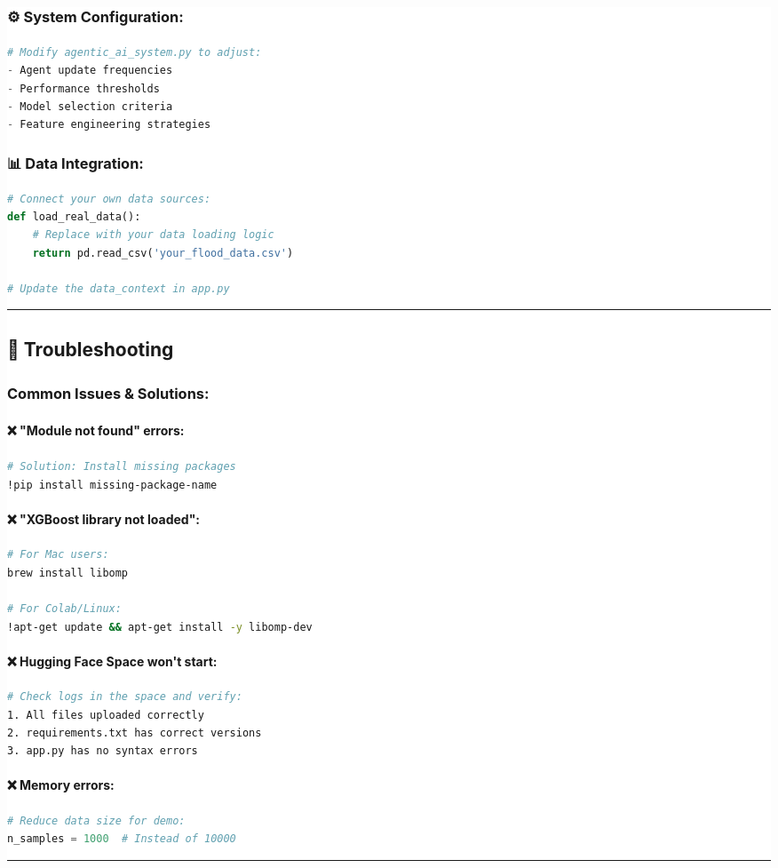 ### ⚙️ **System Configuration:**
```python
# Modify agentic_ai_system.py to adjust:
- Agent update frequencies
- Performance thresholds  
- Model selection criteria
- Feature engineering strategies
```

### 📊 **Data Integration:**
```python
# Connect your own data sources:
def load_real_data():
    # Replace with your data loading logic
    return pd.read_csv('your_flood_data.csv')

# Update the data_context in app.py
```

---

## 🚨 **Troubleshooting**

### Common Issues & Solutions:

#### ❌ **"Module not found" errors:**
```bash
# Solution: Install missing packages
!pip install missing-package-name
```

#### ❌ **"XGBoost library not loaded":**
```bash
# For Mac users:
brew install libomp

# For Colab/Linux:
!apt-get update && apt-get install -y libomp-dev
```

#### ❌ **Hugging Face Space won't start:**
```bash
# Check logs in the space and verify:
1. All files uploaded correctly
2. requirements.txt has correct versions
3. app.py has no syntax errors
```

#### ❌ **Memory errors:**
```python
# Reduce data size for demo:
n_samples = 1000  # Instead of 10000
```

---